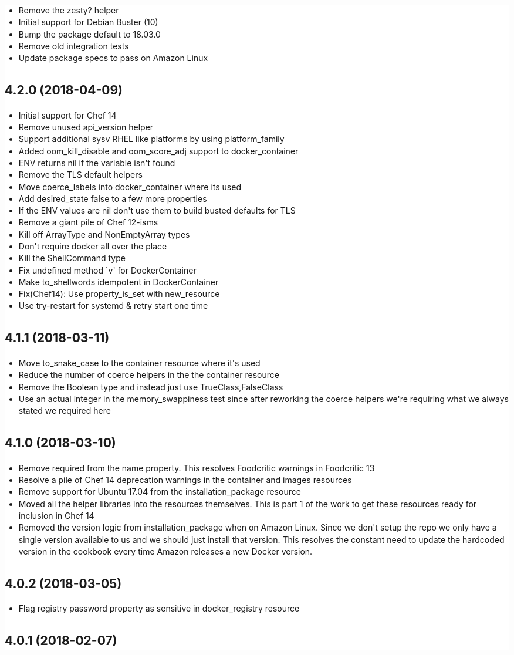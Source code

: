 - Remove the zesty? helper
- Initial support for Debian Buster (10)
- Bump the package default to 18.03.0
- Remove old integration tests
- Update package specs to pass on Amazon Linux

## 4.2.0 (2018-04-09)

- Initial support for Chef 14
- Remove unused api_version helper
- Support additional sysv RHEL like platforms by using platform_family
- Added oom_kill_disable and oom_score_adj support to docker_container
- ENV returns nil if the variable isn't found
- Remove the TLS default helpers
- Move coerce_labels into docker_container where its used
- Add desired_state false to a few more properties
- If the ENV values are nil don't use them to build busted defaults for TLS
- Remove a giant pile of Chef 12-isms
- Kill off ArrayType and NonEmptyArray types
- Don't require docker all over the place
- Kill the ShellCommand type
- Fix undefined method `v' for DockerContainer
- Make to_shellwords idempotent in DockerContainer
- Fix(Chef14): Use property_is_set with new_resource
- Use try-restart for systemd & retry start one time

## 4.1.1 (2018-03-11)

- Move to_snake_case to the container resource where it's used
- Reduce the number of coerce helpers in the the container resource
- Remove the Boolean type and instead just use TrueClass,FalseClass
- Use an actual integer in the memory_swappiness test since after reworking the coerce helpers we're requiring what we always stated we required here

## 4.1.0 (2018-03-10)

- Remove required from the name property. This resolves Foodcritic warnings in Foodcritic 13
- Resolve a pile of Chef 14 deprecation warnings in the container and images resources
- Remove support for Ubuntu 17.04 from the installation_package resource
- Moved all the helper libraries into the resources themselves. This is part 1 of the work to get these resources ready for inclusion in Chef 14
- Removed the version logic from installation_package when on Amazon Linux. Since we don't setup the repo we only have a single version available to us and we should just install that version. This resolves the constant need to update the hardcoded version in the cookbook every time Amazon releases a new Docker version.

## 4.0.2 (2018-03-05)

- Flag registry password property as sensitive in docker_registry resource

## 4.0.1 (2018-02-07)
